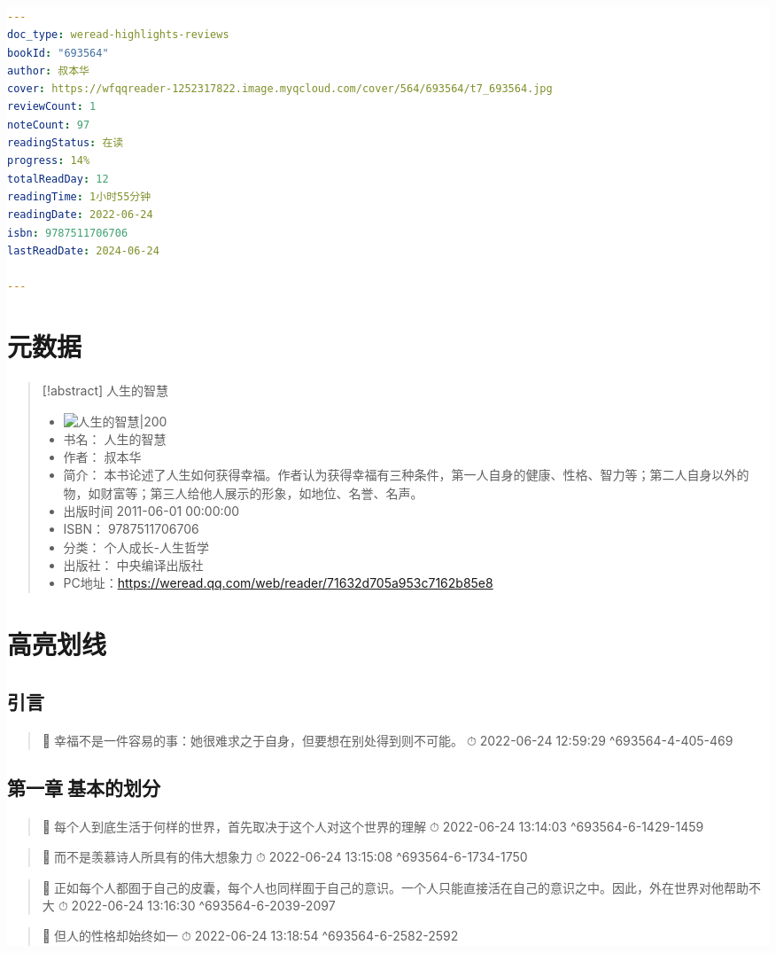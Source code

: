 ```yaml
---
doc_type: weread-highlights-reviews
bookId: "693564"
author: 叔本华
cover: https://wfqqreader-1252317822.image.myqcloud.com/cover/564/693564/t7_693564.jpg
reviewCount: 1
noteCount: 97
readingStatus: 在读
progress: 14%
totalReadDay: 12
readingTime: 1小时55分钟
readingDate: 2022-06-24
isbn: 9787511706706
lastReadDate: 2024-06-24

---
```

# 元数据
> [!abstract] 人生的智慧
> - ![ 人生的智慧|200](https://wfqqreader-1252317822.image.myqcloud.com/cover/564/693564/t7_693564.jpg)
> - 书名： 人生的智慧
> - 作者： 叔本华
> - 简介： 本书论述了人生如何获得幸福。作者认为获得幸福有三种条件，第一人自身的健康、性格、智力等；第二人自身以外的物，如财富等；第三人给他人展示的形象，如地位、名誉、名声。
> - 出版时间 2011-06-01 00:00:00
> - ISBN： 9787511706706
> - 分类： 个人成长-人生哲学
> - 出版社： 中央编译出版社
> - PC地址：https://weread.qq.com/web/reader/71632d705a953c7162b85e8

# 高亮划线

## 引言

> 📌 幸福不是一件容易的事：她很难求之于自身，但要想在别处得到则不可能。 
> ⏱ 2022-06-24 12:59:29 ^693564-4-405-469

## 第一章 基本的划分

> 📌 每个人到底生活于何样的世界，首先取决于这个人对这个世界的理解 
> ⏱ 2022-06-24 13:14:03 ^693564-6-1429-1459

> 📌 而不是羡慕诗人所具有的伟大想象力 
> ⏱ 2022-06-24 13:15:08 ^693564-6-1734-1750

> 📌 正如每个人都囿于自己的皮囊，每个人也同样囿于自己的意识。一个人只能直接活在自己的意识之中。因此，外在世界对他帮助不大 
> ⏱ 2022-06-24 13:16:30 ^693564-6-2039-2097

> 📌 但人的性格却始终如一 
> ⏱ 2022-06-24 13:18:54 ^693564-6-2582-2592
